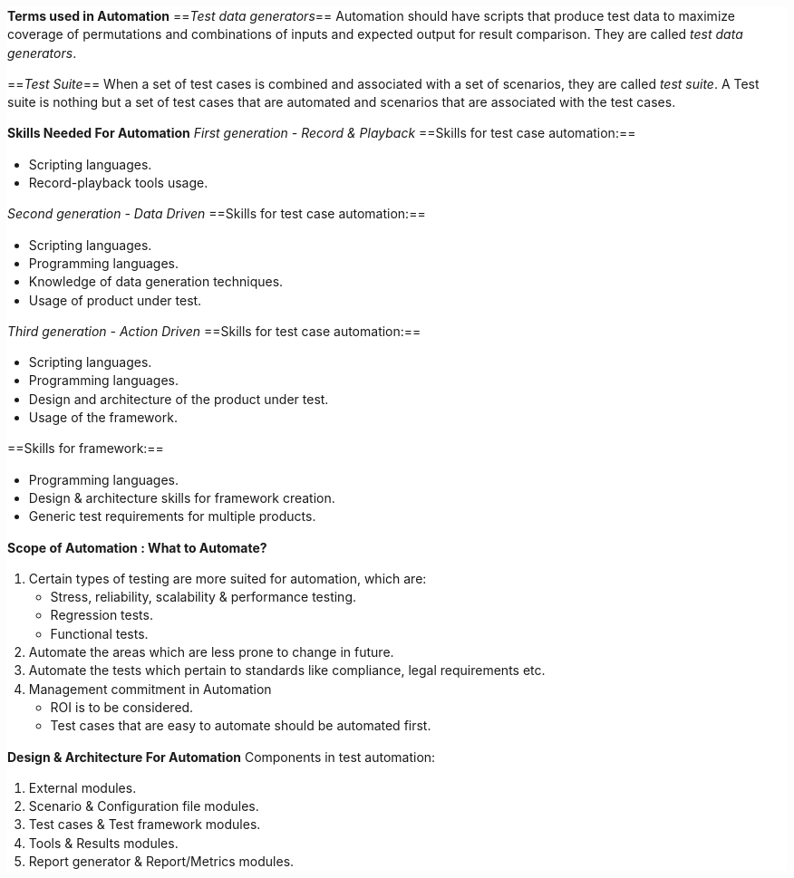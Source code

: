 **Terms used in Automation**
==*Test data generators*==
Automation should have scripts that produce test data to maximize coverage of permutations and combinations of inputs and expected output for result comparison. They are called *test data generators*.

==*Test Suite*==
When a set of test cases is combined and associated with a set of scenarios, they are called *test suite*. A Test suite is nothing but a set of test cases that are automated and scenarios that are associated with the test cases.

<div style="page-break-after: always;"></div>

**Skills Needed For Automation**
*First generation - Record & Playback*
==Skills for test case automation:==
- Scripting languages.
- Record-playback tools usage.

*Second generation - Data Driven*
==Skills for test case automation:== 
- Scripting languages.
- Programming languages.
- Knowledge of data generation techniques.
- Usage of product under test.

*Third generation - Action Driven*
==Skills for test case automation:==
- Scripting languages.
- Programming languages.
- Design and architecture of the product under test.
- Usage of the framework.

==Skills for framework:==
- Programming languages.
- Design & architecture skills for framework creation.
- Generic test requirements for multiple products.

<div style="page-break-after: always;"></div>

**Scope of Automation : What to Automate?**
1. Certain types of testing are more suited for automation, which are:
	- Stress, reliability, scalability & performance testing.
	- Regression tests.
	- Functional tests.
2. Automate the areas which are less prone to change in future.
3. Automate the tests which pertain to standards like compliance, legal requirements etc.
4. Management commitment in Automation
	- ROI is to be considered.
	- Test cases that are easy to automate should be automated first.

<div style="page-break-after: always;"></div>

**Design & Architecture For Automation**
Components in test automation:
1. External modules.
2. Scenario & Configuration file modules.
3. Test cases & Test framework modules.
4. Tools & Results modules.
5. Report generator & Report/Metrics modules.
